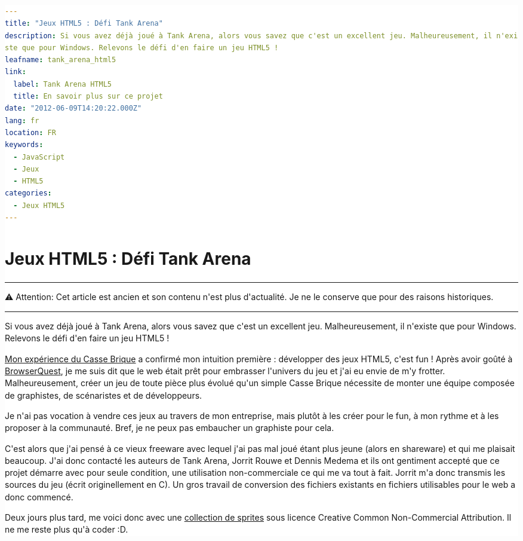 ```yaml
---
title: "Jeux HTML5 : Défi Tank Arena"
description: Si vous avez déjà joué à Tank Arena, alors vous savez que c'est un excellent jeu. Malheureusement, il n'existe que pour Windows. Relevons le défi d'en faire un jeu HTML5 !
leafname: tank_arena_html5
link:
  label: Tank Arena HTML5
  title: En savoir plus sur ce projet
date: "2012-06-09T14:20:22.000Z"
lang: fr
location: FR
keywords:
  - JavaScript
  - Jeux
  - HTML5
categories:
  - Jeux HTML5
---
```


# Jeux HTML5 : Défi Tank Arena

---

⚠ Attention: Cet article est ancien et son contenu n'est plus d'actualité. Je ne le conserve que pour des raisons historiques.

---

Si vous avez déjà joué à Tank Arena, alors vous savez que c'est un excellent jeu. Malheureusement, il n'existe que pour Windows. Relevons le défi d'en faire un jeu HTML5 !

[Mon expérience du Casse Brique](./html5_casse_brique "Voir le billet sur le Casse brique que j'ai réalisé") a confirmé mon intuition première : développer des jeux HTML5, c'est fun ! Après avoir goûté à [BrowserQuest](http://browserquest.mozilla.org/ "Voir le jeu créé par Mozilla"), je me suis dit que le web était prêt pour embrasser l'univers du jeu et j'ai eu envie de m'y frotter. Malheureusement, créer un jeu de toute pièce plus évolué qu'un simple Casse Brique nécessite de monter une équipe composée de graphistes, de scénaristes et de développeurs.

Je n'ai pas vocation à vendre ces jeux au travers de mon entreprise, mais plutôt à les créer pour le fun, à mon rythme et à les proposer à la communauté. Bref, je ne peux pas embaucher un graphiste pour cela.

C'est alors que j'ai pensé à ce vieux freeware avec lequel j'ai pas mal joué étant plus jeune (alors en shareware) et qui me plaisait beaucoup. J'ai donc contacté les auteurs de Tank Arena, Jorrit Rouwe et Dennis Medema et ils ont gentiment accepté que ce projet démarre avec pour seule condition, une utilisation non-commerciale ce qui me va tout à fait. Jorrit m'a donc transmis les sources du jeu (écrit originellement en C). Un gros travail de conversion des fichiers existants en fichiers utilisables pour le web a donc commencé.

Deux jours plus tard, me voici donc avec une [collection de sprites](https://github.com/nfroidure/TankArena/tree/master/www/sprites "Voir la liste") sous licence Creative Common Non-Commercial Attribution. Il ne me reste plus qu'à coder :D.
